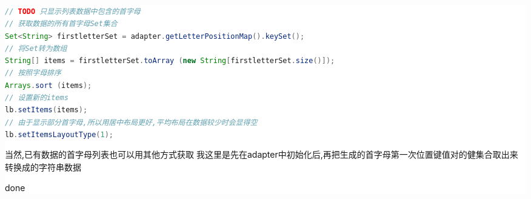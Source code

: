 ```java
// TODO 只显示列表数据中包含的首字母
// 获取数据的所有首字母Set集合
Set<String> firstletterSet = adapter.getLetterPositionMap().keySet();
// 将Set转为数组
String[] items = firstletterSet.toArray (new String[firstletterSet.size()]);
// 按照字母排序
Arrays.sort (items);
// 设置新的items
lb.setItems(items);
// 由于显示部分首字母,所以用居中布局更好,平均布局在数据较少时会显得空
lb.setItemsLayoutType(1);
```

当然,已有数据的首字母列表也可以用其他方式获取
我这里是先在adapter中初始化后,再把生成的首字母第一次位置键值对的健集合取出来转换成的字符串数据


done
